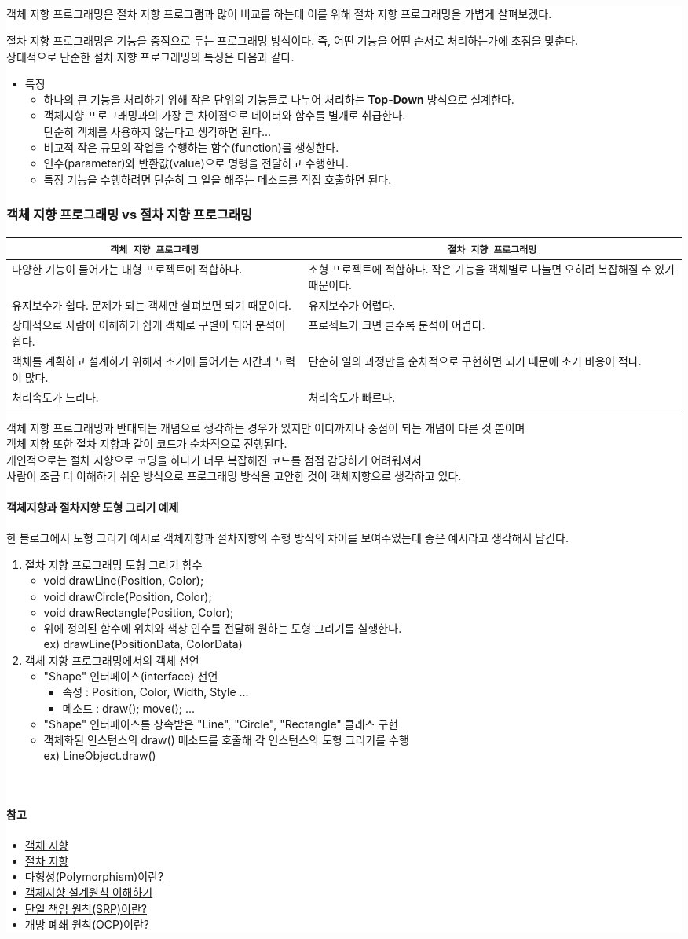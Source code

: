 객체 지향 프로그래밍은 절차 지향 프로그램과 많이 비교를 하는데 이를 위해 절차 지향 프로그래밍을 가볍게 살펴보겠다.

절차 지향 프로그래밍은 기능을 중점으로 두는 프로그래밍 방식이다. 즉, 어떤 기능을 어떤 순서로 처리하는가에 초점을 맞춘다.  
상대적으로 단순한 절차 지향 프로그래밍의 특징은 다음과 같다.

- 특징
  - 하나의 큰 기능을 처리하기 위해 작은 단위의 기능들로 나누어 처리하는 **Top-Down** 방식으로 설계한다.
  - 객체지향 프로그래밍과의 가장 큰 차이점으로 데이터와 함수를 별개로 취급한다.  
    단순히 객체를 사용하지 않는다고 생각하면 된다...
  - 비교적 작은 규모의 작업을 수행하는 함수(function)를 생성한다.
  - 인수(parameter)와 반환값(value)으로 명령을 전달하고 수행한다.
  - 특정 기능을 수행하려면 단순히 그 일을 해주는 메소드를 직접 호출하면 된다.

### 객체 지향 프로그래밍 vs 절차 지향 프로그래밍

| `객체 지향 프로그래밍`                                              | `절차 지향 프로그래밍`                                                                  |
| ------------------------------------------------------------------- | --------------------------------------------------------------------------------------- |
| 다양한 기능이 들어가는 대형 프로젝트에 적합하다.                    | 소형 프로젝트에 적합하다. 작은 기능을 객체별로 나눌면 오히려 복잡해질 수 있기 때문이다. |
| 유지보수가 쉽다. 문제가 되는 객체만 살펴보면 되기 때문이다.         | 유지보수가 어렵다.                                                                      |
| 상대적으로 사람이 이해하기 쉽게 객체로 구별이 되어 분석이 쉽다.     | 프로젝트가 크면 클수록 분석이 어렵다.                                                   |
| 객체를 계획하고 설계하기 위해서 초기에 들어가는 시간과 노력이 많다. | 단순히 일의 과정만을 순차적으로 구현하면 되기 때문에 초기 비용이 적다.                  |
| 처리속도가 느리다.                                                  | 처리속도가 빠르다.                                                                      |

객체 지향 프로그래밍과 반대되는 개념으로 생각하는 경우가 있지만 어디까지나 중점이 되는 개념이 다른 것 뿐이며  
객체 지향 또한 절차 지향과 같이 코드가 순차적으로 진행된다.  
개인적으로는 절차 지향으로 코딩을 하다가 너무 복잡해진 코드를 점점 감당하기 어려워져서  
사람이 조금 더 이해하기 쉬운 방식으로 프로그래밍 방식을 고안한 것이 객체지향으로 생각하고 있다.

#### 객체지향과 절차지향 도형 그리기 예제

한 블로그에서 도형 그리기 예시로 객체지향과 절차지향의 수행 방식의 차이를 보여주었는데 좋은 예시라고 생각해서 남긴다.

1. 절차 지향 프로그래밍 도형 그리기 함수
   - void drawLine(Position, Color);
   - void drawCircle(Position, Color);
   - void drawRectangle(Position, Color);
   - 위에 정의된 함수에 위치와 색상 인수를 전달해 원하는 도형 그리기를 실행한다.  
     ex) drawLine(PositionData, ColorData)
2. 객체 지향 프로그래밍에서의 객체 선언
   - "Shape" 인터페이스(interface) 선언
     - 속성 : Position, Color, Width, Style ...
     - 메소드 : draw(); move(); ...
   - "Shape" 인터페이스를 상속받은 "Line", "Circle", "Rectangle" 클래스 구현
   - 객체화된 인스턴스의 draw() 메소드를 호출해 각 인스턴스의 도형 그리기를 수행  
     ex) LineObject.draw()

<br/>

#### 참고

- [객체 지향](http://www.incodom.kr/%EA%B0%9D%EC%B2%B4_%EC%A7%80%ED%96%A5)
- [절차 지향](http://www.incodom.kr/%EC%A0%88%EC%B0%A8_%EC%A7%80%ED%96%A5)
- [다형성(Polymorphism)이란?](https://steady-coding.tistory.com/446)
- [객체지향 설계원칙 이해하기](https://western-sky.tistory.com/77)
- [단일 책임 원칙(SRP)이란?](https://steady-coding.tistory.com/370)
- [개방 폐쇄 원칙(OCP)이란?](https://steady-coding.tistory.com/378)
